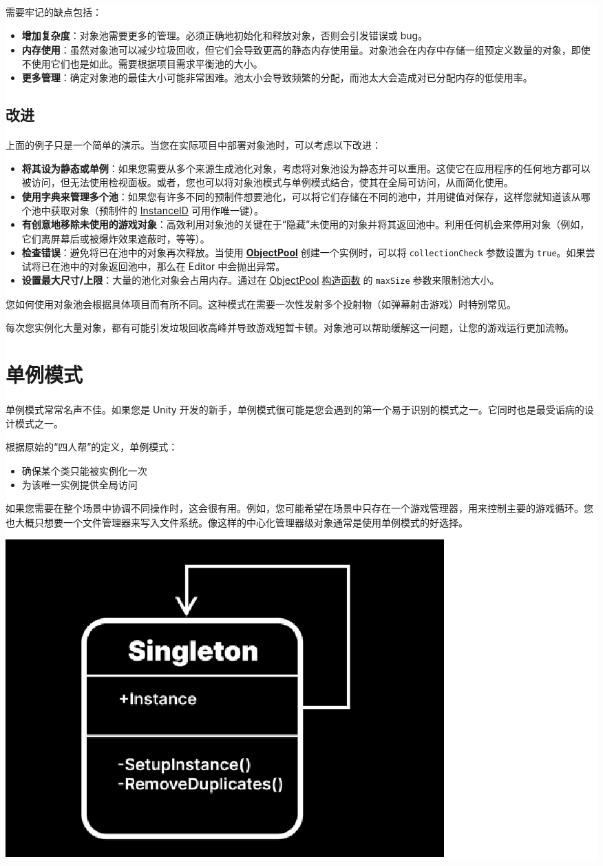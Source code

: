 需要牢记的缺点包括：

- **增加复杂度**：对象池需要更多的管理。必须正确地初始化和释放对象，否则会引发错误或 bug。
- **内存使用**：虽然对象池可以减少垃圾回收，但它们会导致更高的静态内存使用量。对象池会在内存中存储一组预定义数量的对象，即使不使用它们也是如此。需要根据项目需求平衡池的大小。
- **更多管理**：确定对象池的最佳大小可能非常困难。池太小会导致频繁的分配，而池太大会造成对已分配内存的低使用率。

## 改进

上面的例子只是一个简单的演示。当您在实际项目中部署对象池时，可以考虑以下改进：

- **将其设为静态或单例**：如果您需要从多个来源生成池化对象，考虑将对象池设为静态并可以重用。这使它在应用程序的任何地方都可以被访问，但无法使用检视面板。或者，您也可以将对象池模式与单例模式结合，使其在全局可访问，从而简化使用。
- **使用字典来管理多个池**：如果您有许多不同的预制件想要池化，可以将它们存储在不同的池中，并用键值对保存，这样您就知道该从哪个池中获取对象（预制件的 [InstanceID](https://docs.unity3d.com/ScriptReference/Object.GetInstanceID.html?utm_source=demand-gen&utm_medium=pdf&utm_campaign=clean-code&utm_content=game-programming-patterns-ebook) 可用作唯一键）。
- **有创意地移除未使用的游戏对象**：高效利用对象池的关键在于“隐藏”未使用的对象并将其返回池中。利用任何机会来停用对象（例如，它们离屏幕后或被爆炸效果遮蔽时，等等）。
- **检查错误**：避免将已在池中的对象再次释放。当使用 [**ObjectPool<T>**](https://docs.unity3d.com/ScriptReference/Pool.ObjectPool_1-ctor.html) 创建一个实例时，可以将 `collectionCheck` 参数设置为 `true`。如果尝试将已在池中的对象返回池中，那么在 Editor 中会抛出异常。
- **设置最大尺寸/上限**：大量的池化对象会占用内存。通过在 [ObjectPool](https://docs.unity3d.com/ScriptReference/Pool.ObjectPool_1-ctor.html) [构造函数](https://docs.unity3d.com/ScriptReference/Pool.ObjectPool_1-ctor.html) 的 `maxSize` 参数来限制池大小。

您如何使用对象池会根据具体项目而有所不同。这种模式在需要一次性发射多个投射物（如弹幕射击游戏）时特别常见。

每次您实例化大量对象，都有可能引发垃圾回收高峰并导致游戏短暂卡顿。对象池可以帮助缓解这一问题，让您的游戏运行更加流畅。

# 单例模式

单例模式常常名声不佳。如果您是 Unity 开发的新手，单例模式很可能是您会遇到的第一个易于识别的模式之一。它同时也是最受诟病的设计模式之一。

根据原始的“四人帮”的定义，单例模式：
- 确保某个类只能被实例化一次
- 为该唯一实例提供全局访问

如果您需要在整个场景中协调不同操作时，这会很有用。例如，您可能希望在场景中只存在一个游戏管理器，用来控制主要的游戏循环。您也大概只想要一个文件管理器来写入文件系统。像这样的中心化管理器级对象通常是使用单例模式的好选择。

![](media/26a31c8ad1e5bd9e03afe092afee1614.png)
